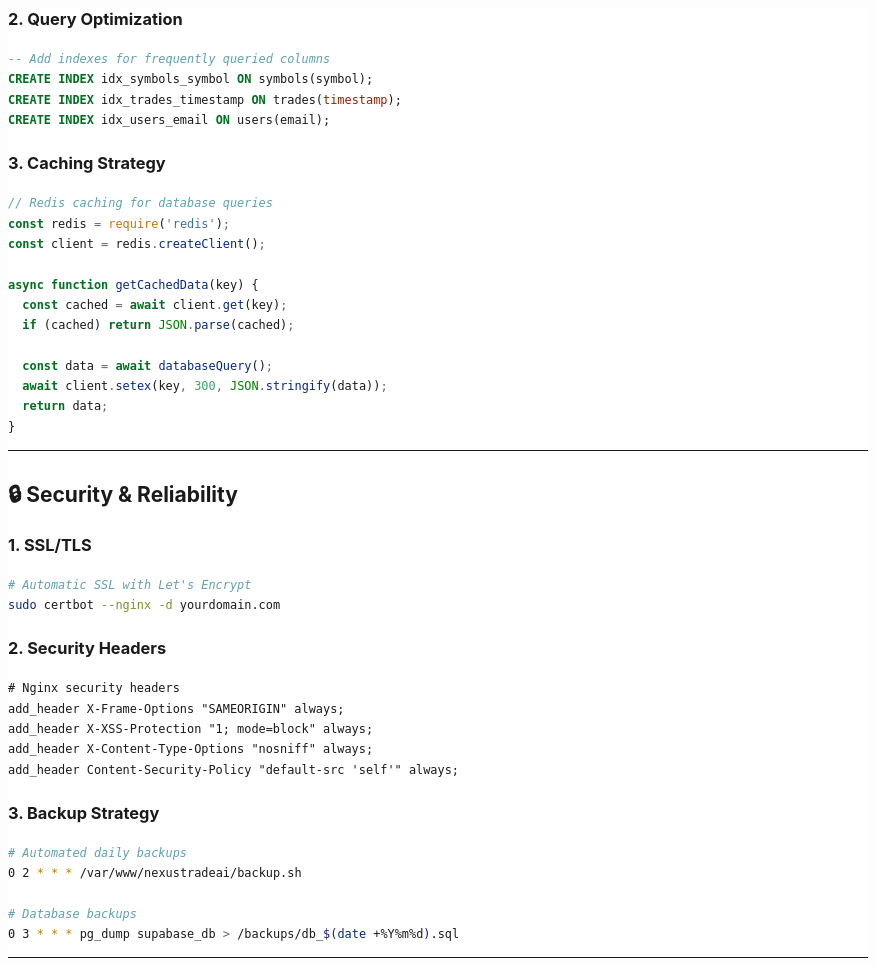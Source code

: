 ### **2. Query Optimization**
```sql
-- Add indexes for frequently queried columns
CREATE INDEX idx_symbols_symbol ON symbols(symbol);
CREATE INDEX idx_trades_timestamp ON trades(timestamp);
CREATE INDEX idx_users_email ON users(email);
```

### **3. Caching Strategy**
```javascript
// Redis caching for database queries
const redis = require('redis');
const client = redis.createClient();

async function getCachedData(key) {
  const cached = await client.get(key);
  if (cached) return JSON.parse(cached);
  
  const data = await databaseQuery();
  await client.setex(key, 300, JSON.stringify(data));
  return data;
}
```

---

## 🔒 **Security & Reliability**

### **1. SSL/TLS**
```bash
# Automatic SSL with Let's Encrypt
sudo certbot --nginx -d yourdomain.com
```

### **2. Security Headers**
```nginx
# Nginx security headers
add_header X-Frame-Options "SAMEORIGIN" always;
add_header X-XSS-Protection "1; mode=block" always;
add_header X-Content-Type-Options "nosniff" always;
add_header Content-Security-Policy "default-src 'self'" always;
```

### **3. Backup Strategy**
```bash
# Automated daily backups
0 2 * * * /var/www/nexustradeai/backup.sh

# Database backups
0 3 * * * pg_dump supabase_db > /backups/db_$(date +%Y%m%d).sql
```

---